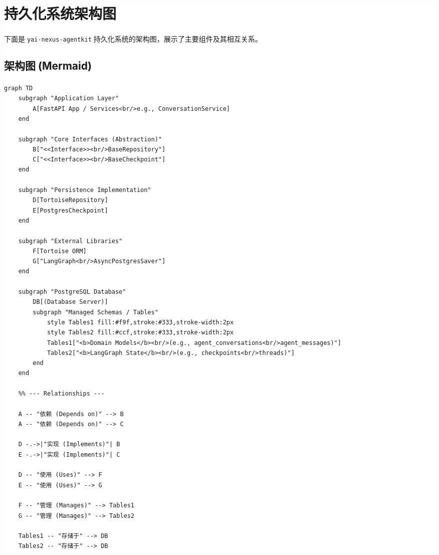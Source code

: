 # 持久化系统架构图

下面是 `yai-nexus-agentkit` 持久化系统的架构图，展示了主要组件及其相互关系。

## 架构图 (Mermaid)

```mermaid
graph TD
    subgraph "Application Layer"
        A[FastAPI App / Services<br/>e.g., ConversationService]
    end

    subgraph "Core Interfaces (Abstraction)"
        B["<<Interface>><br/>BaseRepository"]
        C["<<Interface>><br/>BaseCheckpoint"]
    end

    subgraph "Persistence Implementation"
        D[TortoiseRepository]
        E[PostgresCheckpoint]
    end

    subgraph "External Libraries"
        F[Tortoise ORM]
        G["LangGraph<br/>AsyncPostgresSaver"]
    end

    subgraph "PostgreSQL Database"
        DB[(Database Server)]
        subgraph "Managed Schemas / Tables"
            style Tables1 fill:#f9f,stroke:#333,stroke-width:2px
            style Tables2 fill:#ccf,stroke:#333,stroke-width:2px
            Tables1["<b>Domain Models</b><br/>(e.g., agent_conversations<br/>agent_messages)"]
            Tables2["<b>LangGraph State</b><br/>(e.g., checkpoints<br/>threads)"]
        end
    end

    %% --- Relationships ---

    A -- "依赖 (Depends on)" --> B
    A -- "依赖 (Depends on)" --> C

    D -.->|"实现 (Implements)"| B
    E -.->|"实现 (Implements)"| C

    D -- "使用 (Uses)" --> F
    E -- "使用 (Uses)" --> G

    F -- "管理 (Manages)" --> Tables1
    G -- "管理 (Manages)" --> Tables2

    Tables1 -- "存储于" --> DB
    Tables2 -- "存储于" --> DB
```
